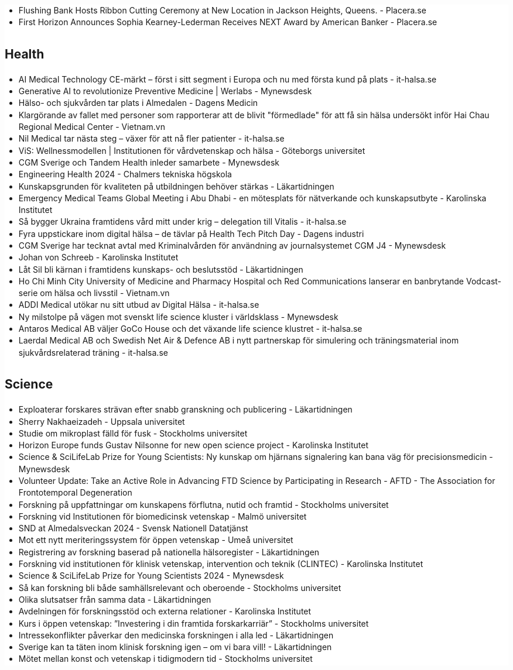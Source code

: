 - Flushing Bank Hosts Ribbon Cutting Ceremony at New Location in Jackson Heights, Queens. - Placera.se
- First Horizon Announces Sophia Kearney-Lederman Receives NEXT Award by American Banker - Placera.se

## Health

- AI Medical Technology CE-märkt – först i sitt segment i Europa och nu med första kund på plats - it-halsa.se
- Generative AI to revolutionize Preventive Medicine | Werlabs - Mynewsdesk
- Hälso- och sjukvården tar plats i Almedalen - Dagens Medicin
- Klargörande av fallet med personer som rapporterar att de blivit "förmedlade" för att få sin hälsa undersökt inför Hai Chau Regional Medical Center - Vietnam.vn
- Nil Medical tar nästa steg – växer för att nå fler patienter - it-halsa.se
- ViS: Wellnessmodellen | Institutionen för vårdvetenskap och hälsa - Göteborgs universitet
- CGM Sverige och Tandem Health inleder samarbete - Mynewsdesk
- Engineering Health 2024 - Chalmers tekniska högskola
- Kunskapsgrunden för kvaliteten på utbildningen behöver stärkas - Läkartidningen
- Emergency Medical Teams Global Meeting i Abu Dhabi - en mötesplats för nätverkande och kunskapsutbyte - Karolinska Institutet
- Så bygger Ukraina framtidens vård mitt under krig – delegation till Vitalis - it-halsa.se
- Fyra uppstickare inom digital hälsa – de tävlar på Health Tech Pitch Day - Dagens industri
- CGM Sverige har tecknat avtal med Kriminalvården för användning av journalsystemet CGM J4 - Mynewsdesk
- Johan von Schreeb - Karolinska Institutet
- Låt Sil bli kärnan i framtidens kunskaps- och beslutsstöd - Läkartidningen
- Ho Chi Minh City University of Medicine and Pharmacy Hospital och Red Communications lanserar en banbrytande Vodcast-serie om hälsa och livsstil - Vietnam.vn
- ADDI Medical utökar nu sitt utbud av Digital Hälsa - it-halsa.se
- Ny milstolpe på vägen mot svenskt life science kluster i världsklass - Mynewsdesk
- Antaros Medical AB väljer GoCo House och det växande life science klustret - it-halsa.se
- Laerdal Medical AB och Swedish Net Air & Defence AB i nytt partnerskap för simulering och träningsmaterial inom sjukvårdsrelaterad träning - it-halsa.se

## Science

- Exploaterar forskares strävan efter snabb granskning och publicering - Läkartidningen
- Sherry Nakhaeizadeh - Uppsala universitet
- Studie om mikroplast fälld för fusk - Stockholms universitet
- Horizon Europe funds Gustav Nilsonne for new open science project - Karolinska Institutet
- Science & SciLifeLab Prize for Young Scientists: Ny kunskap om hjärnans signalering kan bana väg för precisionsmedicin - Mynewsdesk
- Volunteer Update: Take an Active Role in Advancing FTD Science by Participating in Research - AFTD - The Association for Frontotemporal Degeneration
- Forskning på uppfattningar om kunskapens förflutna, nutid och framtid - Stockholms universitet
- Forskning vid Institutionen för biomedicinsk vetenskap - Malmö universitet
- SND at Almedalsveckan 2024 - Svensk Nationell Datatjänst
- Mot ett nytt meriteringssystem för öppen vetenskap - Umeå universitet
- Registrering av forskning baserad på nationella hälsoregister - Läkartidningen
- Forskning vid institutionen för klinisk vetenskap, intervention och teknik (CLINTEC) - Karolinska Institutet
- Science & SciLifeLab Prize for Young Scientists 2024 - Mynewsdesk
- Så kan forskning bli både samhällsrelevant och oberoende - Stockholms universitet
- Olika slutsatser från samma data - Läkartidningen
- Avdelningen för forskningsstöd och externa relationer - Karolinska Institutet
- Kurs i öppen vetenskap: ”Investering i din framtida forskarkarriär” - Stockholms universitet
- Intressekonflikter påverkar den medicinska forskningen i alla led - Läkartidningen
- Sverige kan ta täten inom klinisk forskning igen – om vi bara vill! - Läkartidningen
- Mötet mellan konst och vetenskap i tidigmodern tid - Stockholms universitet
